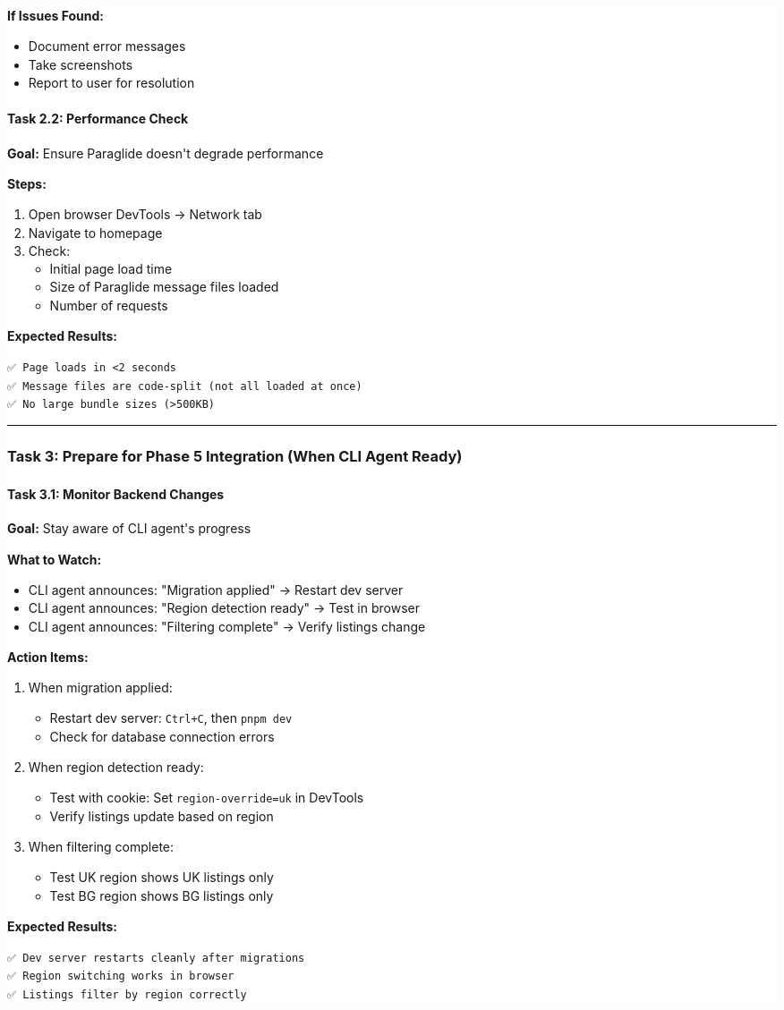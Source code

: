 **If Issues Found:**
- Document error messages
- Take screenshots
- Report to user for resolution

#### Task 2.2: Performance Check
**Goal:** Ensure Paraglide doesn't degrade performance

**Steps:**
1. Open browser DevTools → Network tab
2. Navigate to homepage
3. Check:
   - Initial page load time
   - Size of Paraglide message files loaded
   - Number of requests

**Expected Results:**
```
✅ Page loads in <2 seconds
✅ Message files are code-split (not all loaded at once)
✅ No large bundle sizes (>500KB)
```

---

### **Task 3: Prepare for Phase 5 Integration (When CLI Agent Ready)**

#### Task 3.1: Monitor Backend Changes
**Goal:** Stay aware of CLI agent's progress

**What to Watch:**
- CLI agent announces: "Migration applied" → Restart dev server
- CLI agent announces: "Region detection ready" → Test in browser
- CLI agent announces: "Filtering complete" → Verify listings change

**Action Items:**
1. When migration applied:
   - Restart dev server: `Ctrl+C`, then `pnpm dev`
   - Check for database connection errors

2. When region detection ready:
   - Test with cookie: Set `region-override=uk` in DevTools
   - Verify listings update based on region

3. When filtering complete:
   - Test UK region shows UK listings only
   - Test BG region shows BG listings only

**Expected Results:**
```
✅ Dev server restarts cleanly after migrations
✅ Region switching works in browser
✅ Listings filter by region correctly
```
